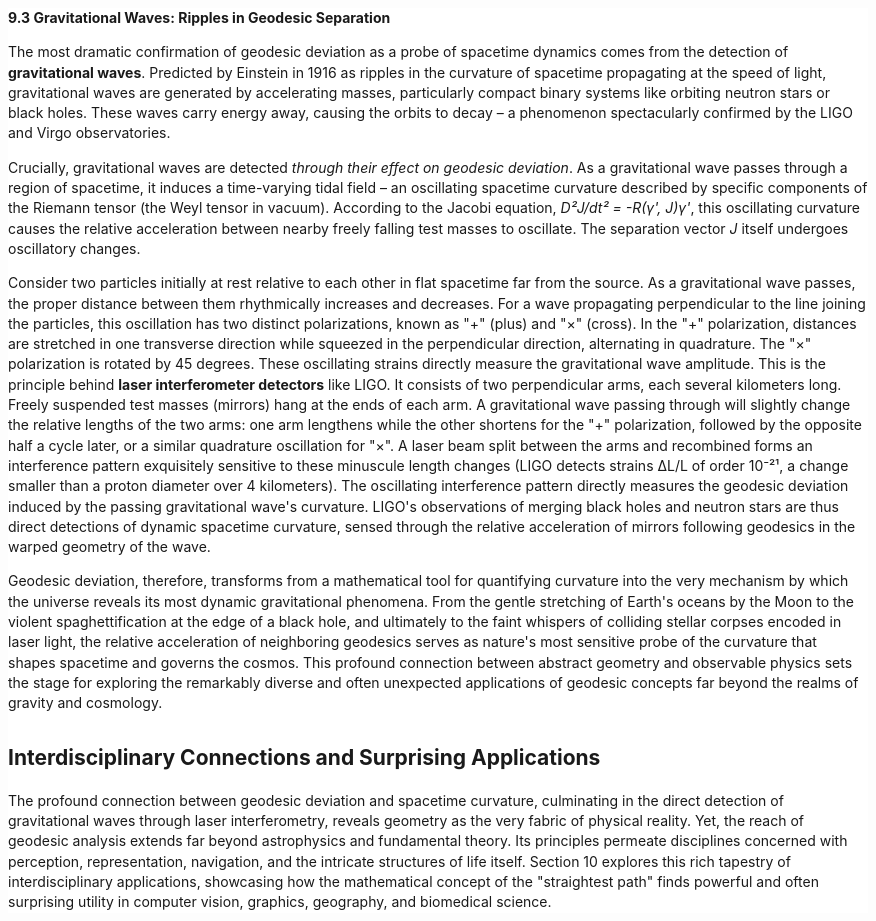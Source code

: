 **9.3 Gravitational Waves: Ripples in Geodesic Separation**

The most dramatic confirmation of geodesic deviation as a probe of spacetime dynamics comes from the detection of **gravitational waves**. Predicted by Einstein in 1916 as ripples in the curvature of spacetime propagating at the speed of light, gravitational waves are generated by accelerating masses, particularly compact binary systems like orbiting neutron stars or black holes. These waves carry energy away, causing the orbits to decay – a phenomenon spectacularly confirmed by the LIGO and Virgo observatories.

Crucially, gravitational waves are detected *through their effect on geodesic deviation*. As a gravitational wave passes through a region of spacetime, it induces a time-varying tidal field – an oscillating spacetime curvature described by specific components of the Riemann tensor (the Weyl tensor in vacuum). According to the Jacobi equation, *D²J/dt² = -R(γ', J)γ'*, this oscillating curvature causes the relative acceleration between nearby freely falling test masses to oscillate. The separation vector *J* itself undergoes oscillatory changes.

Consider two particles initially at rest relative to each other in flat spacetime far from the source. As a gravitational wave passes, the proper distance between them rhythmically increases and decreases. For a wave propagating perpendicular to the line joining the particles, this oscillation has two distinct polarizations, known as "+" (plus) and "×" (cross). In the "+" polarization, distances are stretched in one transverse direction while squeezed in the perpendicular direction, alternating in quadrature. The "×" polarization is rotated by 45 degrees. These oscillating strains directly measure the gravitational wave amplitude. This is the principle behind **laser interferometer detectors** like LIGO. It consists of two perpendicular arms, each several kilometers long. Freely suspended test masses (mirrors) hang at the ends of each arm. A gravitational wave passing through will slightly change the relative lengths of the two arms: one arm lengthens while the other shortens for the "+" polarization, followed by the opposite half a cycle later, or a similar quadrature oscillation for "×". A laser beam split between the arms and recombined forms an interference pattern exquisitely sensitive to these minuscule length changes (LIGO detects strains ΔL/L of order 10⁻²¹, a change smaller than a proton diameter over 4 kilometers). The oscillating interference pattern directly measures the geodesic deviation induced by the passing gravitational wave's curvature. LIGO's observations of merging black holes and neutron stars are thus direct detections of dynamic spacetime curvature, sensed through the relative acceleration of mirrors following geodesics in the warped geometry of the wave.

Geodesic deviation, therefore, transforms from a mathematical tool for quantifying curvature into the very mechanism by which the universe reveals its most dynamic gravitational phenomena. From the gentle stretching of Earth's oceans by the Moon to the violent spaghettification at the edge of a black hole, and ultimately to the faint whispers of colliding stellar corpses encoded in laser light, the relative acceleration of neighboring geodesics serves as nature's most sensitive probe of the curvature that shapes spacetime and governs the cosmos. This profound connection between abstract geometry and observable physics sets the stage for exploring the remarkably diverse and often unexpected applications of geodesic concepts far beyond the realms of gravity and cosmology.

## Interdisciplinary Connections and Surprising Applications

The profound connection between geodesic deviation and spacetime curvature, culminating in the direct detection of gravitational waves through laser interferometry, reveals geometry as the very fabric of physical reality. Yet, the reach of geodesic analysis extends far beyond astrophysics and fundamental theory. Its principles permeate disciplines concerned with perception, representation, navigation, and the intricate structures of life itself. Section 10 explores this rich tapestry of interdisciplinary applications, showcasing how the mathematical concept of the "straightest path" finds powerful and often surprising utility in computer vision, graphics, geography, and biomedical science.
